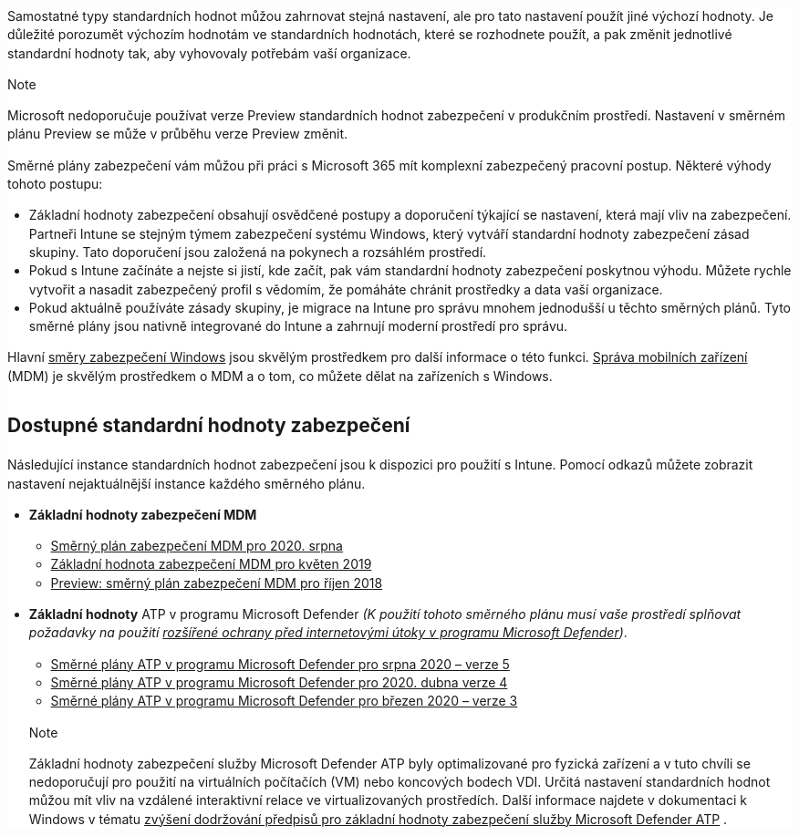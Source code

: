 Samostatné typy standardních hodnot můžou zahrnovat stejná nastavení, ale pro tato nastavení použít jiné výchozí hodnoty. Je důležité porozumět výchozím hodnotám ve standardních hodnotách, které se rozhodnete použít, a pak změnit jednotlivé standardní hodnoty tak, aby vyhovovaly potřebám vaší organizace.

> [!NOTE]
> Microsoft nedoporučuje používat verze Preview standardních hodnot zabezpečení v produkčním prostředí. Nastavení v směrném plánu Preview se může v průběhu verze Preview změnit.

Směrné plány zabezpečení vám můžou při práci s Microsoft 365 mít komplexní zabezpečený pracovní postup. Některé výhody tohoto postupu:

- Základní hodnoty zabezpečení obsahují osvědčené postupy a doporučení týkající se nastavení, která mají vliv na zabezpečení. Partneři Intune se stejným týmem zabezpečení systému Windows, který vytváří standardní hodnoty zabezpečení zásad skupiny. Tato doporučení jsou založená na pokynech a rozsáhlém prostředí.
- Pokud s Intune začínáte a nejste si jistí, kde začít, pak vám standardní hodnoty zabezpečení poskytnou výhodu. Můžete rychle vytvořit a nasadit zabezpečený profil s vědomím, že pomáháte chránit prostředky a data vaší organizace.
- Pokud aktuálně používáte zásady skupiny, je migrace na Intune pro správu mnohem jednodušší u těchto směrných plánů. Tyto směrné plány jsou nativně integrované do Intune a zahrnují moderní prostředí pro správu.

Hlavní [směry zabezpečení Windows](/windows/security/threat-protection/windows-security-baselines) jsou skvělým prostředkem pro další informace o této funkci. [Správa mobilních zařízení](/windows/client-management/mdm/) (MDM) je skvělým prostředkem o MDM a o tom, co můžete dělat na zařízeních s Windows.

## <a name="available-security-baselines"></a>Dostupné standardní hodnoty zabezpečení

Následující instance standardních hodnot zabezpečení jsou k dispozici pro použití s Intune. Pomocí odkazů můžete zobrazit nastavení nejaktuálnější instance každého směrného plánu.

- **Základní hodnoty zabezpečení MDM**
  - [Směrný plán zabezpečení MDM pro 2020. srpna](security-baseline-settings-mdm-all.md?pivots=mdm-sept-2020)
  - [Základní hodnota zabezpečení MDM pro květen 2019](security-baseline-settings-mdm-all.md?pivots=mdm-may-2019)
  - [Preview: směrný plán zabezpečení MDM pro říjen 2018](security-baseline-settings-mdm-all.md?pivots=mdm-preview)

- **Základní hodnoty** 
   ATP v programu Microsoft Defender *(K použití tohoto směrného plánu musí vaše prostředí splňovat požadavky na použití [rozšířené ochrany před internetovými útoky v programu Microsoft Defender](advanced-threat-protection.md#prerequisites))*.
  - [Směrné plány ATP v programu Microsoft Defender pro srpna 2020 – verze 5](security-baseline-settings-defender-atp.md?pivots=atp-sept-2020)
  - [Směrné plány ATP v programu Microsoft Defender pro 2020. dubna verze 4](security-baseline-settings-defender-atp.md?pivots=atp-april-2020)
  - [Směrné plány ATP v programu Microsoft Defender pro březen 2020 – verze 3](security-baseline-settings-defender-atp.md?pivots=atp-march-2020)

  > [!NOTE]
  > Základní hodnoty zabezpečení služby Microsoft Defender ATP byly optimalizované pro fyzická zařízení a v tuto chvíli se nedoporučují pro použití na virtuálních počítačích (VM) nebo koncových bodech VDI. Určitá nastavení standardních hodnot můžou mít vliv na vzdálené interaktivní relace ve virtualizovaných prostředích.  Další informace najdete v dokumentaci k Windows v tématu [zvýšení dodržování předpisů pro základní hodnoty zabezpečení služby Microsoft Defender ATP](/windows/security/threat-protection/microsoft-defender-atp/configure-machines-security-baseline) .
